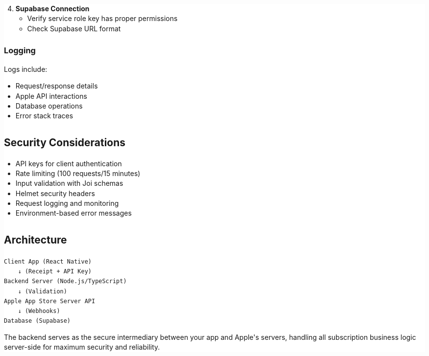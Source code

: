 4. **Supabase Connection**
   - Verify service role key has proper permissions
   - Check Supabase URL format

### Logging

Logs include:
- Request/response details
- Apple API interactions
- Database operations
- Error stack traces

## Security Considerations

- API keys for client authentication
- Rate limiting (100 requests/15 minutes)
- Input validation with Joi schemas
- Helmet security headers
- Request logging and monitoring
- Environment-based error messages

## Architecture

```
Client App (React Native)
    ↓ (Receipt + API Key)
Backend Server (Node.js/TypeScript)
    ↓ (Validation)
Apple App Store Server API
    ↓ (Webhooks)
Database (Supabase)
```

The backend serves as the secure intermediary between your app and Apple's servers, handling all subscription business logic server-side for maximum security and reliability.
